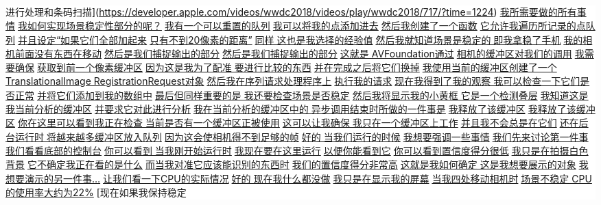 进行处理和条码扫描](https://developer.apple.com/videos/wwdc2018/videos/play/wwdc2018/717/?time=1224) [我所需要做的所有事情](https://developer.apple.com/videos/wwdc2018/videos/play/wwdc2018/717/?time=1226) [我如何实现场景稳定性部分的呢？](https://developer.apple.com/videos/wwdc2018/videos/play/wwdc2018/717/?time=1230) [我有一个可以重置的队列](https://developer.apple.com/videos/wwdc2018/videos/play/wwdc2018/717/?time=1234) [我可以将我的点添加进去](https://developer.apple.com/videos/wwdc2018/videos/play/wwdc2018/717/?time=1236) [然后我创建了一个函数](https://developer.apple.com/videos/wwdc2018/videos/play/wwdc2018/717/?time=1239) [它允许我遍历所记录的点队列](https://developer.apple.com/videos/wwdc2018/videos/play/wwdc2018/717/?time=1244) [并且设定“如果它们全部加起来](https://developer.apple.com/videos/wwdc2018/videos/play/wwdc2018/717/?time=1246) [只有不到20像素的距离”](https://developer.apple.com/videos/wwdc2018/videos/play/wwdc2018/717/?time=1249) [同样 这也是我选择的经验值](https://developer.apple.com/videos/wwdc2018/videos/play/wwdc2018/717/?time=1251) [然后我就知道场景是稳定的
即我拿稳了手机](https://developer.apple.com/videos/wwdc2018/videos/play/wwdc2018/717/?time=1253) [我的相机前面没有东西在移动](https://developer.apple.com/videos/wwdc2018/videos/play/wwdc2018/717/?time=1256) [然后是我们捕捉输出的部分](https://developer.apple.com/videos/wwdc2018/videos/play/wwdc2018/717/?time=1259) [然后是我们捕捉输出的部分](https://developer.apple.com/videos/wwdc2018/videos/play/wwdc2018/717/?time=1259) [这就是
AVFoundation通过](https://developer.apple.com/videos/wwdc2018/videos/play/wwdc2018/717/?time=1261) [相机的缓冲区对我们的调用](https://developer.apple.com/videos/wwdc2018/videos/play/wwdc2018/717/?time=1264) [我需要确保](https://developer.apple.com/videos/wwdc2018/videos/play/wwdc2018/717/?time=1266) [获取到前一个像素缓冲区](https://developer.apple.com/videos/wwdc2018/videos/play/wwdc2018/717/?time=1268) [因为这是我为了配准
要进行比较的东西](https://developer.apple.com/videos/wwdc2018/videos/play/wwdc2018/717/?time=1270) [并在完成之后将它们换掉](https://developer.apple.com/videos/wwdc2018/videos/play/wwdc2018/717/?time=1273) [我使用当前的缓冲区创建了一个](https://developer.apple.com/videos/wwdc2018/videos/play/wwdc2018/717/?time=1277) [TranslationalImage
RegistrationRequest对象](https://developer.apple.com/videos/wwdc2018/videos/play/wwdc2018/717/?time=1280) [然后我在序列请求处理程序上](https://developer.apple.com/videos/wwdc2018/videos/play/wwdc2018/717/?time=1282) [执行我的请求](https://developer.apple.com/videos/wwdc2018/videos/play/wwdc2018/717/?time=1284) [现在我得到了我的观察
我可以检查一下它们是否正常](https://developer.apple.com/videos/wwdc2018/videos/play/wwdc2018/717/?time=1287) [并将它们添加到我的数组中](https://developer.apple.com/videos/wwdc2018/videos/play/wwdc2018/717/?time=1291) [最后但同样重要的是
我还要检查场景是否稳定](https://developer.apple.com/videos/wwdc2018/videos/play/wwdc2018/717/?time=1294) [然后我将显示我的小黄框
它是一个检测叠层](https://developer.apple.com/videos/wwdc2018/videos/play/wwdc2018/717/?time=1298) [我知道这是我当前分析的缓冲区](https://developer.apple.com/videos/wwdc2018/videos/play/wwdc2018/717/?time=1304) [并要求它对此进行分析](https://developer.apple.com/videos/wwdc2018/videos/play/wwdc2018/717/?time=1307) [我在当前分析的缓冲区中的
异步调用结束时所做的一件事是](https://developer.apple.com/videos/wwdc2018/videos/play/wwdc2018/717/?time=1314) [我释放了该缓冲区](https://developer.apple.com/videos/wwdc2018/videos/play/wwdc2018/717/?time=1319) [我释放了该缓冲区](https://developer.apple.com/videos/wwdc2018/videos/play/wwdc2018/717/?time=1319) [你在这里可以看到我正在检查
当前是否有一个缓冲区正被使用](https://developer.apple.com/videos/wwdc2018/videos/play/wwdc2018/717/?time=1322) [这可以让我确保
我只在一个缓冲区上工作](https://developer.apple.com/videos/wwdc2018/videos/play/wwdc2018/717/?time=1326) [并且我不会总是在它们](https://developer.apple.com/videos/wwdc2018/videos/play/wwdc2018/717/?time=1330) [还在后台运行时
将越来越多缓冲区放入队列](https://developer.apple.com/videos/wwdc2018/videos/play/wwdc2018/717/?time=1331) [因为这会使相机得不到足够的帧](https://developer.apple.com/videos/wwdc2018/videos/play/wwdc2018/717/?time=1333) [好的 当我们运行的时候](https://developer.apple.com/videos/wwdc2018/videos/play/wwdc2018/717/?time=1337) [我想要强调一些事情](https://developer.apple.com/videos/wwdc2018/videos/play/wwdc2018/717/?time=1338) [我们先来讨论第一件事](https://developer.apple.com/videos/wwdc2018/videos/play/wwdc2018/717/?time=1340) [我们看看底部的控制台](https://developer.apple.com/videos/wwdc2018/videos/play/wwdc2018/717/?time=1344) [你可以看到 当我刚开始运行时](https://developer.apple.com/videos/wwdc2018/videos/play/wwdc2018/717/?time=1346) [我现在要在这里运行](https://developer.apple.com/videos/wwdc2018/videos/play/wwdc2018/717/?time=1351) [以便你能看到它](https://developer.apple.com/videos/wwdc2018/videos/play/wwdc2018/717/?time=1355) [你可以看到置信度得分很低](https://developer.apple.com/videos/wwdc2018/videos/play/wwdc2018/717/?time=1358) [我只是在拍摄白色背景](https://developer.apple.com/videos/wwdc2018/videos/play/wwdc2018/717/?time=1361) [它不确定我正在看的是什么](https://developer.apple.com/videos/wwdc2018/videos/play/wwdc2018/717/?time=1362) [而当我对准它应该能识别的东西时](https://developer.apple.com/videos/wwdc2018/videos/play/wwdc2018/717/?time=1365) [我们的置信度得分非常高](https://developer.apple.com/videos/wwdc2018/videos/play/wwdc2018/717/?time=1370) [这就是我如何确定
这是我想要展示的对象](https://developer.apple.com/videos/wwdc2018/videos/play/wwdc2018/717/?time=1371) [我想要演示的另一件事…](https://developer.apple.com/videos/wwdc2018/videos/play/wwdc2018/717/?time=1376) [让我们看一下CPU的实际情况](https://developer.apple.com/videos/wwdc2018/videos/play/wwdc2018/717/?time=1381) [好的 现在我什么都没做](https://developer.apple.com/videos/wwdc2018/videos/play/wwdc2018/717/?time=1387) [我只是在显示我的屏幕](https://developer.apple.com/videos/wwdc2018/videos/play/wwdc2018/717/?time=1388) [当我四处移动相机时](https://developer.apple.com/videos/wwdc2018/videos/play/wwdc2018/717/?time=1392) [场景不稳定
CPU的使用率大约为22%](https://developer.apple.com/videos/wwdc2018/videos/play/wwdc2018/717/?time=1395) [现在如果我保持稳定